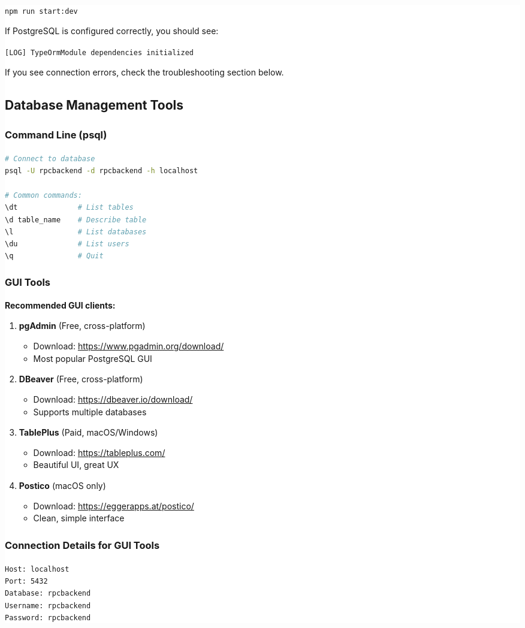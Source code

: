 ```bash
npm run start:dev
```

If PostgreSQL is configured correctly, you should see:
```
[LOG] TypeOrmModule dependencies initialized
```

If you see connection errors, check the troubleshooting section below.

## Database Management Tools

### Command Line (psql)

```bash
# Connect to database
psql -U rpcbackend -d rpcbackend -h localhost

# Common commands:
\dt              # List tables
\d table_name    # Describe table
\l               # List databases
\du              # List users
\q               # Quit
```

### GUI Tools

**Recommended GUI clients:**

1. **pgAdmin** (Free, cross-platform)
   - Download: https://www.pgadmin.org/download/
   - Most popular PostgreSQL GUI

2. **DBeaver** (Free, cross-platform)
   - Download: https://dbeaver.io/download/
   - Supports multiple databases

3. **TablePlus** (Paid, macOS/Windows)
   - Download: https://tableplus.com/
   - Beautiful UI, great UX

4. **Postico** (macOS only)
   - Download: https://eggerapps.at/postico/
   - Clean, simple interface

### Connection Details for GUI Tools

```
Host: localhost
Port: 5432
Database: rpcbackend
Username: rpcbackend
Password: rpcbackend
```
